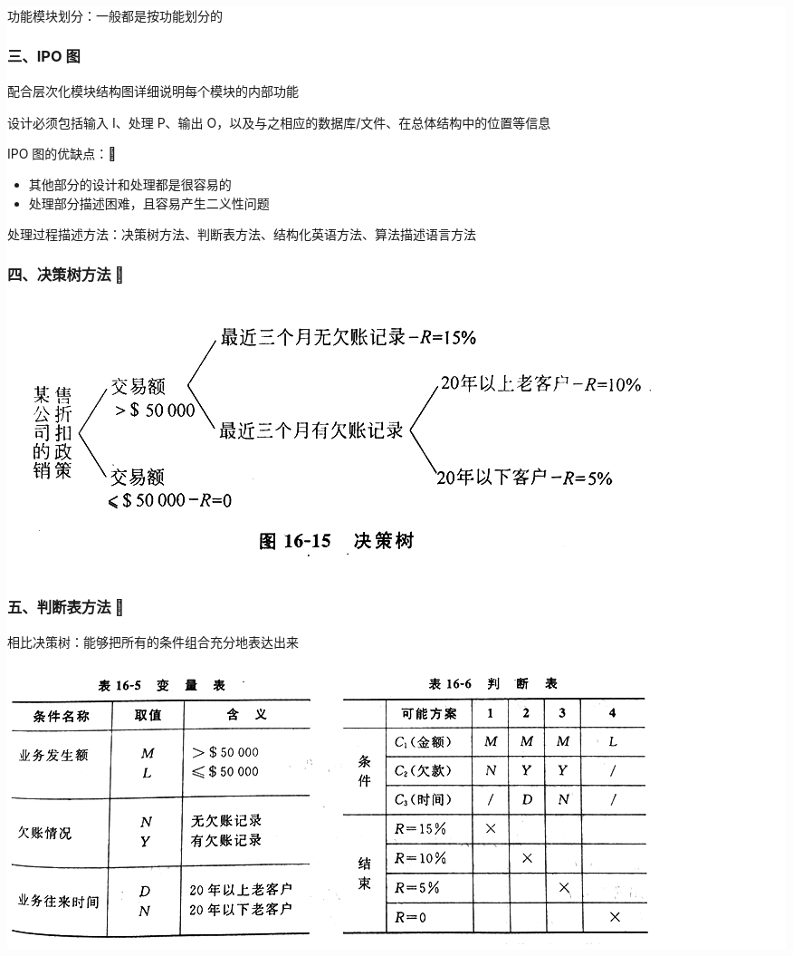 功能模块划分：一般都是按功能划分的

### 三、IPO 图

配合层次化模块结构图详细说明每个模块的内部功能

设计必须包括输入 I、处理 P、输出 O，以及与之相应的数据库/文件、在总体结构中的位置等信息

IPO 图的优缺点：🎯

- 其他部分的设计和处理都是很容易的
- 处理部分描述困难，且容易产生二义性问题

处理过程描述方法：决策树方法、判断表方法、结构化英语方法、算法描述语言方法

### 四、决策树方法 🎯

<img src="../img/X2120102.02134.04.06.png" />

### 五、判断表方法 🎯

相比决策树：能够把所有的条件组合充分地表达出来

<img src="../img/X2120102.02134.04.07.png" />
